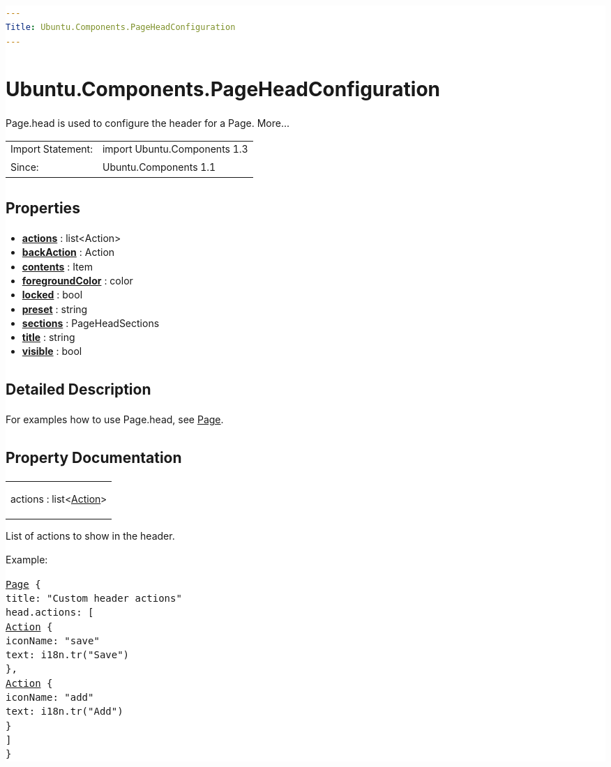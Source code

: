 ```yaml
---
Title: Ubuntu.Components.PageHeadConfiguration
---
```


# Ubuntu.Components.PageHeadConfiguration

<span class="subtitle"></span>

<p>Page.head is used to configure the header for a Page. More...</p>

<table class="alignedsummary">
<tr><td class="memItemLeft rightAlign topAlign"> Import Statement:</td><td class="memItemRight bottomAlign"> import Ubuntu.Components 1.3</td></tr><tr><td class="memItemLeft rightAlign topAlign"> Since:</td><td class="memItemRight bottomAlign">  Ubuntu.Components 1.1</td></tr></table><ul>
</ul>
<h2 id="properties">Properties</h2>
<ul>
<li class="fn"><b><b><a href="Ubuntu.Components.PageHeadConfiguration.md#actions-prop">actions</a></b></b> : list&lt;Action&gt;</li>
<li class="fn"><b><b><a href="Ubuntu.Components.PageHeadConfiguration.md#backAction-prop">backAction</a></b></b> : Action</li>
<li class="fn"><b><b><a href="Ubuntu.Components.PageHeadConfiguration.md#contents-prop">contents</a></b></b> : Item</li>
<li class="fn"><b><b><a href="Ubuntu.Components.PageHeadConfiguration.md#foregroundColor-prop">foregroundColor</a></b></b> : color</li>
<li class="fn"><b><b><a href="Ubuntu.Components.PageHeadConfiguration.md#locked-prop">locked</a></b></b> : bool</li>
<li class="fn"><b><b><a href="Ubuntu.Components.PageHeadConfiguration.md#preset-prop">preset</a></b></b> : string</li>
<li class="fn"><b><b><a href="Ubuntu.Components.PageHeadConfiguration.md#sections-prop">sections</a></b></b> : PageHeadSections</li>
<li class="fn"><b><b><a href="Ubuntu.Components.PageHeadConfiguration.md#title-prop">title</a></b></b> : string</li>
<li class="fn"><b><b><a href="Ubuntu.Components.PageHeadConfiguration.md#visible-prop">visible</a></b></b> : bool</li>
</ul>

<h2 id="details">Detailed Description</h2>
</p>
<p>For examples how to use Page.head, see <a href="Ubuntu.Components.Page.md">Page</a>.</p>

<h2>Property Documentation</h2>

<table class="qmlname"><tr valign="top" id="actions-prop"><td class="tblQmlPropNode"><p><span class="name">actions</span> : <span class="type">list</span>&lt;<span class="type"><a href="Ubuntu.Components.Action.md">Action</a></span>&gt;</p></td></tr></table><p>List of actions to show in the header.</p>
<p>Example:</p>
<pre class="qml"><span class="type"><a href="Ubuntu.Components.Page.md">Page</a></span> {
<span class="name">title</span>: <span class="string">&quot;Custom header actions&quot;</span>
<span class="name">head</span>.actions: [
<span class="type"><a href="Ubuntu.Components.Action.md">Action</a></span> {
<span class="name">iconName</span>: <span class="string">&quot;save&quot;</span>
<span class="name">text</span>: <span class="name">i18n</span>.<span class="name">tr</span>(<span class="string">&quot;Save&quot;</span>)
},
<span class="type"><a href="Ubuntu.Components.Action.md">Action</a></span> {
<span class="name">iconName</span>: <span class="string">&quot;add&quot;</span>
<span class="name">text</span>: <span class="name">i18n</span>.<span class="name">tr</span>(<span class="string">&quot;Add&quot;</span>)
}
]
}</pre>